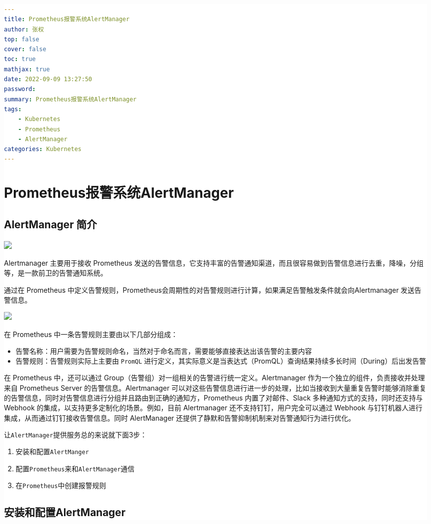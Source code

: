 ```yaml
---
title: Prometheus报警系统AlertManager
author: 张权
top: false
cover: false
toc: true
mathjax: true
date: 2022-09-09 13:27:50
password:
summary: Prometheus报警系统AlertManager
tags:
	- Kubernetes
	- Prometheus
	- AlertManager
categories: Kubernetes
---
```


# Prometheus报警系统AlertManager

## AlertManager 简介

![](https://cdn.jsdelivr.net/gh/dendi875/images/PicGo/20220905151134.png)

Alertmanager 主要用于接收 Prometheus 发送的告警信息，它支持丰富的告警通知渠道，而且很容易做到告警信息进行去重，降噪，分组等，是一款前卫的告警通知系统。



通过在 Prometheus 中定义告警规则，Prometheus会周期性的对告警规则进行计算，如果满足告警触发条件就会向Alertmanager 发送告警信息。

![](https://cdn.jsdelivr.net/gh/dendi875/images/PicGo/20220905151208.png)

在 Prometheus 中一条告警规则主要由以下几部分组成：

- 告警名称：用户需要为告警规则命名，当然对于命名而言，需要能够直接表达出该告警的主要内容
- 告警规则：告警规则实际上主要由 `PromQL` 进行定义，其实际意义是当表达式（PromQL）查询结果持续多长时间（During）后出发告警

在 Prometheus 中，还可以通过 Group（告警组）对一组相关的告警进行统一定义。Alertmanager 作为一个独立的组件，负责接收并处理来自 Prometheus Server 的告警信息。Alertmanager 可以对这些告警信息进行进一步的处理，比如当接收到大量重复告警时能够消除重复的告警信息，同时对告警信息进行分组并且路由到正确的通知方，Prometheus 内置了对邮件、Slack 多种通知方式的支持，同时还支持与 Webhook 的集成，以支持更多定制化的场景。例如，目前 Alertmanager 还不支持钉钉，用户完全可以通过 Webhook 与钉钉机器人进行集成，从而通过钉钉接收告警信息。同时 AlertManager 还提供了静默和告警抑制机制来对告警通知行为进行优化。



让`AlertManager`提供服务总的来说就下面3步： 

1. 安装和配置`AlertManger`

2. 配置`Prometheus`来和`AlertManager`通信

3. 在`Prometheus`中创建报警规则

## 安装和配置AlertManager
